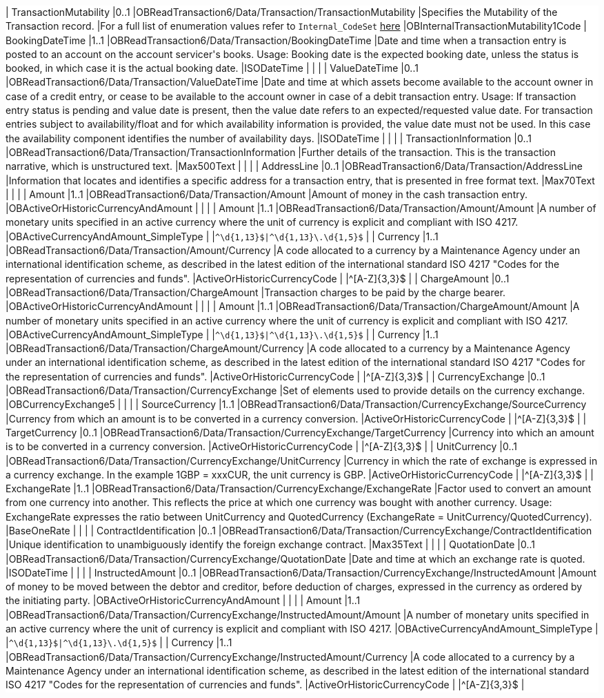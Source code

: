 | TransactionMutability |0..1 |OBReadTransaction6/Data/Transaction/TransactionMutability |Specifies the Mutability of the Transaction record. |For a full list of enumeration values refer to `Internal_CodeSet` [here](https://github.com/OpenBankingUK/External_internal_CodeSets) |OBInternalTransactionMutability1Code
| BookingDateTime |1..1 |OBReadTransaction6/Data/Transaction/BookingDateTime |Date and time when a transaction entry is posted to an account on the account servicer's books. Usage: Booking date is the expected booking date, unless the status is booked, in which case it is the actual booking date. |ISODateTime | | |
| ValueDateTime |0..1 |OBReadTransaction6/Data/Transaction/ValueDateTime |Date and time at which assets become available to the account owner in case of a credit entry, or cease to be available to the account owner in case of a debit transaction entry. Usage: If transaction entry status is pending and value date is present, then the value date refers to an expected/requested value date. For transaction entries subject to availability/float and for which availability information is provided, the value date must not be used. In this case the availability component identifies the number of availability days. |ISODateTime | | |
| TransactionInformation |0..1 |OBReadTransaction6/Data/Transaction/TransactionInformation |Further details of the transaction. This is the transaction narrative, which is unstructured text. |Max500Text | | |
| AddressLine |0..1 |OBReadTransaction6/Data/Transaction/AddressLine |Information that locates and identifies a specific address for a transaction entry, that is presented in free format text. |Max70Text | | |
| Amount |1..1 |OBReadTransaction6/Data/Transaction/Amount |Amount of money in the cash transaction entry. |OBActiveOrHistoricCurrencyAndAmount | | |
| Amount |1..1 |OBReadTransaction6/Data/Transaction/Amount/Amount |A number of monetary units specified in an active currency where the unit of currency is explicit and compliant with ISO 4217. |OBActiveCurrencyAndAmount_SimpleType | |`^\d{1,13}$|^\d{1,13}\.\d{1,5}$` |
| Currency |1..1 |OBReadTransaction6/Data/Transaction/Amount/Currency |A code allocated to a currency by a Maintenance Agency under an international identification scheme, as described in the latest edition of the international standard ISO 4217 "Codes for the representation of currencies and funds". |ActiveOrHistoricCurrencyCode | |^[A-Z]{3,3}$ |
| ChargeAmount |0..1 |OBReadTransaction6/Data/Transaction/ChargeAmount |Transaction charges to be paid by the charge bearer. |OBActiveOrHistoricCurrencyAndAmount | | |
| Amount |1..1 |OBReadTransaction6/Data/Transaction/ChargeAmount/Amount |A number of monetary units specified in an active currency where the unit of currency is explicit and compliant with ISO 4217. |OBActiveCurrencyAndAmount_SimpleType | |`^\d{1,13}$|^\d{1,13}\.\d{1,5}$` |
| Currency |1..1 |OBReadTransaction6/Data/Transaction/ChargeAmount/Currency |A code allocated to a currency by a Maintenance Agency under an international identification scheme, as described in the latest edition of the international standard ISO 4217 "Codes for the representation of currencies and funds". |ActiveOrHistoricCurrencyCode | |^[A-Z]{3,3}$ |
| CurrencyExchange |0..1 |OBReadTransaction6/Data/Transaction/CurrencyExchange |Set of elements used to provide details on the currency exchange. |OBCurrencyExchange5 | | |
| SourceCurrency |1..1 |OBReadTransaction6/Data/Transaction/CurrencyExchange/SourceCurrency |Currency from which an amount is to be converted in a currency conversion. |ActiveOrHistoricCurrencyCode | |^[A-Z]{3,3}$ |
| TargetCurrency |0..1 |OBReadTransaction6/Data/Transaction/CurrencyExchange/TargetCurrency |Currency into which an amount is to be converted in a currency conversion. |ActiveOrHistoricCurrencyCode | |^[A-Z]{3,3}$ |
| UnitCurrency |0..1 |OBReadTransaction6/Data/Transaction/CurrencyExchange/UnitCurrency |Currency in which the rate of exchange is expressed in a currency exchange. In the example 1GBP = xxxCUR, the unit currency is GBP. |ActiveOrHistoricCurrencyCode | |^[A-Z]{3,3}$ |
| ExchangeRate |1..1 |OBReadTransaction6/Data/Transaction/CurrencyExchange/ExchangeRate |Factor used to convert an amount from one currency into another. This reflects the price at which one currency was bought with another currency. Usage: ExchangeRate expresses the ratio between UnitCurrency and QuotedCurrency (ExchangeRate = UnitCurrency/QuotedCurrency). |BaseOneRate | | |
| ContractIdentification |0..1 |OBReadTransaction6/Data/Transaction/CurrencyExchange/ContractIdentification |Unique identification to unambiguously identify the foreign exchange contract. |Max35Text | | |
| QuotationDate |0..1 |OBReadTransaction6/Data/Transaction/CurrencyExchange/QuotationDate |Date and time at which an exchange rate is quoted. |ISODateTime | | |
| InstructedAmount |0..1 |OBReadTransaction6/Data/Transaction/CurrencyExchange/InstructedAmount |Amount of money to be moved between the debtor and creditor, before deduction of charges, expressed in the currency as ordered by the initiating party. |OBActiveOrHistoricCurrencyAndAmount | | |
| Amount |1..1 |OBReadTransaction6/Data/Transaction/CurrencyExchange/InstructedAmount/Amount |A number of monetary units specified in an active currency where the unit of currency is explicit and compliant with ISO 4217. |OBActiveCurrencyAndAmount_SimpleType | |`^\d{1,13}$|^\d{1,13}\.\d{1,5}$` |
| Currency |1..1 |OBReadTransaction6/Data/Transaction/CurrencyExchange/InstructedAmount/Currency |A code allocated to a currency by a Maintenance Agency under an international identification scheme, as described in the latest edition of the international standard ISO 4217 "Codes for the representation of currencies and funds". |ActiveOrHistoricCurrencyCode | |^[A-Z]{3,3}$ |